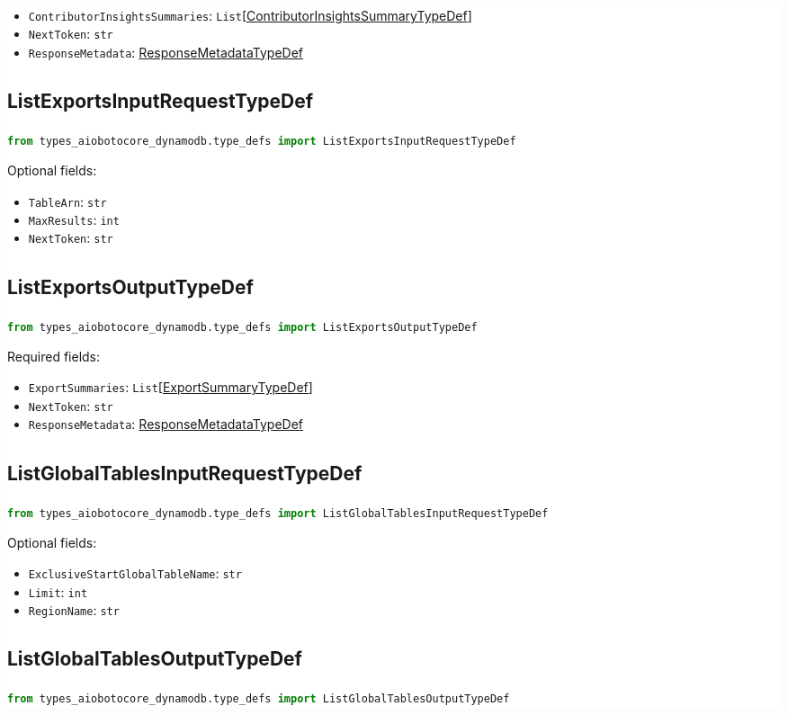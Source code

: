 - `ContributorInsightsSummaries`:
  `List`\[[ContributorInsightsSummaryTypeDef](./type_defs.md#contributorinsightssummarytypedef)\]
- `NextToken`: `str`
- `ResponseMetadata`:
  [ResponseMetadataTypeDef](./type_defs.md#responsemetadatatypedef)

<a id="listexportsinputrequesttypedef"></a>

## ListExportsInputRequestTypeDef

```python
from types_aiobotocore_dynamodb.type_defs import ListExportsInputRequestTypeDef
```

Optional fields:

- `TableArn`: `str`
- `MaxResults`: `int`
- `NextToken`: `str`

<a id="listexportsoutputtypedef"></a>

## ListExportsOutputTypeDef

```python
from types_aiobotocore_dynamodb.type_defs import ListExportsOutputTypeDef
```

Required fields:

- `ExportSummaries`:
  `List`\[[ExportSummaryTypeDef](./type_defs.md#exportsummarytypedef)\]
- `NextToken`: `str`
- `ResponseMetadata`:
  [ResponseMetadataTypeDef](./type_defs.md#responsemetadatatypedef)

<a id="listglobaltablesinputrequesttypedef"></a>

## ListGlobalTablesInputRequestTypeDef

```python
from types_aiobotocore_dynamodb.type_defs import ListGlobalTablesInputRequestTypeDef
```

Optional fields:

- `ExclusiveStartGlobalTableName`: `str`
- `Limit`: `int`
- `RegionName`: `str`

<a id="listglobaltablesoutputtypedef"></a>

## ListGlobalTablesOutputTypeDef

```python
from types_aiobotocore_dynamodb.type_defs import ListGlobalTablesOutputTypeDef
```
